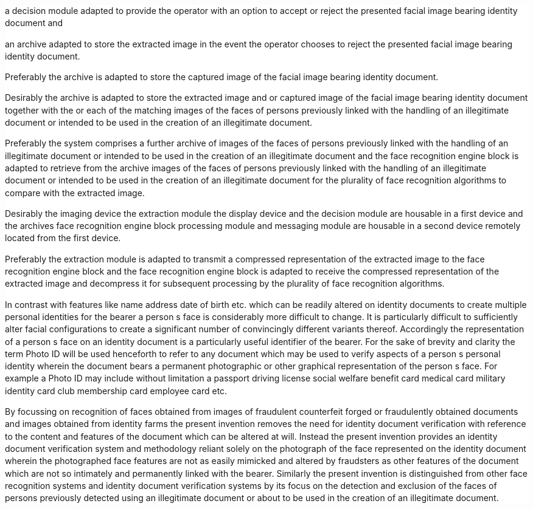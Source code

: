 a decision module adapted to provide the operator with an option to accept or reject the presented facial image bearing identity document and

an archive adapted to store the extracted image in the event the operator chooses to reject the presented facial image bearing identity document.

Preferably the archive is adapted to store the captured image of the facial image bearing identity document.

Desirably the archive is adapted to store the extracted image and or captured image of the facial image bearing identity document together with the or each of the matching images of the faces of persons previously linked with the handling of an illegitimate document or intended to be used in the creation of an illegitimate document.

Preferably the system comprises a further archive of images of the faces of persons previously linked with the handling of an illegitimate document or intended to be used in the creation of an illegitimate document and the face recognition engine block is adapted to retrieve from the archive images of the faces of persons previously linked with the handling of an illegitimate document or intended to be used in the creation of an illegitimate document for the plurality of face recognition algorithms to compare with the extracted image.

Desirably the imaging device the extraction module the display device and the decision module are housable in a first device and the archives face recognition engine block processing module and messaging module are housable in a second device remotely located from the first device.

Preferably the extraction module is adapted to transmit a compressed representation of the extracted image to the face recognition engine block and the face recognition engine block is adapted to receive the compressed representation of the extracted image and decompress it for subsequent processing by the plurality of face recognition algorithms.

In contrast with features like name address date of birth etc. which can be readily altered on identity documents to create multiple personal identities for the bearer a person s face is considerably more difficult to change. It is particularly difficult to sufficiently alter facial configurations to create a significant number of convincingly different variants thereof. Accordingly the representation of a person s face on an identity document is a particularly useful identifier of the bearer. For the sake of brevity and clarity the term Photo ID will be used henceforth to refer to any document which may be used to verify aspects of a person s personal identity wherein the document bears a permanent photographic or other graphical representation of the person s face. For example a Photo ID may include without limitation a passport driving license social welfare benefit card medical card military identity card club membership card employee card etc.

By focussing on recognition of faces obtained from images of fraudulent counterfeit forged or fraudulently obtained documents and images obtained from identity farms the present invention removes the need for identity document verification with reference to the content and features of the document which can be altered at will. Instead the present invention provides an identity document verification system and methodology reliant solely on the photograph of the face represented on the identity document wherein the photographed face features are not as easily mimicked and altered by fraudsters as other features of the document which are not so intimately and permanently linked with the bearer. Similarly the present invention is distinguished from other face recognition systems and identity document verification systems by its focus on the detection and exclusion of the faces of persons previously detected using an illegitimate document or about to be used in the creation of an illegitimate document.
